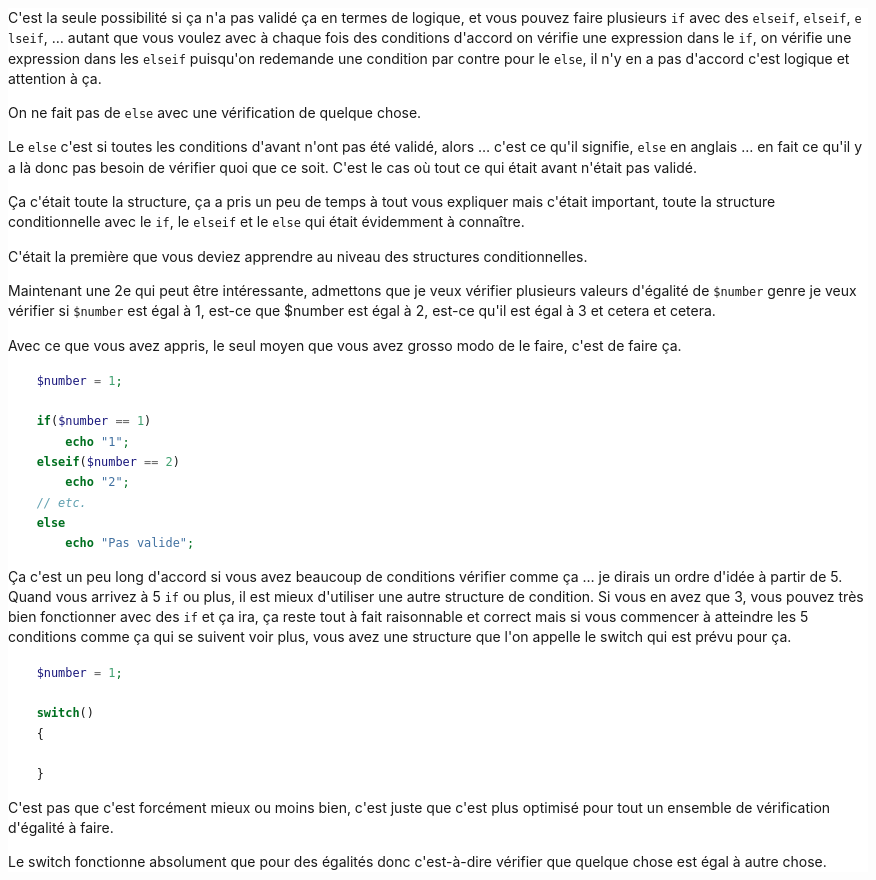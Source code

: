 C'est la seule possibilité si ça n'a pas validé ça en termes de logique, et vous pouvez faire plusieurs `if` avec des `elseif`, `elseif`, `elseif`, … autant que vous voulez avec à chaque fois des conditions d'accord on vérifie une expression dans le `if`, on vérifie une expression dans les `elseif` puisqu'on redemande une condition par contre pour le `else`, il n'y en a pas d'accord c'est logique et attention à ça. 

On ne fait pas de `else` avec une vérification de quelque chose. 

Le `else` c'est si toutes les conditions d'avant n'ont pas été validé, alors … c'est ce qu'il signifie, `else` en anglais … en fait ce qu'il y a là donc pas besoin de vérifier quoi que ce soit. C'est le cas où tout ce qui était avant n'était pas validé.

Ça c'était toute la structure, ça a pris un peu de temps à tout vous expliquer mais c'était important, toute la structure conditionnelle avec le `if`, le `elseif` et le `else` qui était évidemment à connaître. 

C'était la première que vous deviez apprendre au niveau des structures conditionnelles. 

Maintenant une 2e qui peut être intéressante, admettons que je veux vérifier plusieurs valeurs d'égalité de `$number` genre je veux vérifier si `$number` est égal à 1, est-ce que $number est égal à 2, est-ce qu'il est égal à 3 et cetera et cetera. 

Avec ce que vous avez appris, le seul moyen que vous avez grosso modo de le faire, c'est de faire ça.
```php
	$number = 1;
	
	if($number == 1)
		echo "1";
	elseif($number == 2)
		echo "2";
	// etc.
	else
		echo "Pas valide";
```
Ça c'est un peu long d'accord si vous avez beaucoup de conditions vérifier comme ça … je dirais un ordre d'idée à partir de 5. Quand vous arrivez à 5 `if` ou plus, il est mieux d'utiliser une autre structure de condition. Si vous en avez que 3, vous pouvez très bien fonctionner avec des `if` et ça ira, ça reste tout à fait raisonnable et correct mais si vous commencer à atteindre les 5 conditions comme ça qui se suivent voir plus, vous avez une structure que l'on appelle le switch qui est prévu pour ça.
```php
	$number = 1;
	
	switch()
	{
		
	}
```
C'est pas que c'est forcément mieux ou moins bien, c'est juste que c'est plus optimisé pour tout un ensemble de vérification d'égalité à faire. 

Le switch fonctionne absolument que pour des égalités donc c'est-à-dire vérifier que quelque chose est égal à autre chose.
